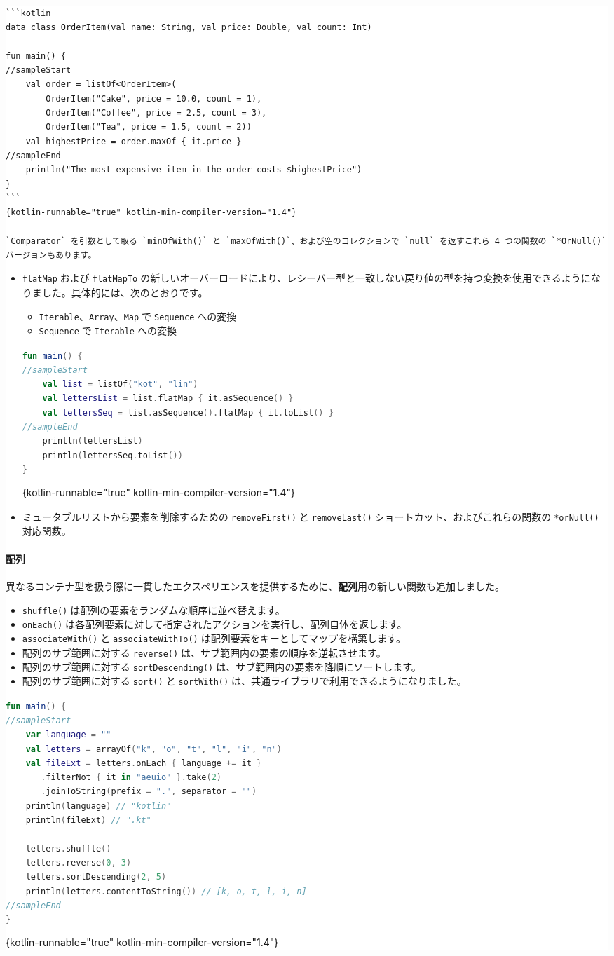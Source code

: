     ```kotlin
    data class OrderItem(val name: String, val price: Double, val count: Int)
    
    fun main() {
    //sampleStart
        val order = listOf<OrderItem>(
            OrderItem("Cake", price = 10.0, count = 1),
            OrderItem("Coffee", price = 2.5, count = 3),
            OrderItem("Tea", price = 1.5, count = 2))
        val highestPrice = order.maxOf { it.price }
    //sampleEnd
        println("The most expensive item in the order costs $highestPrice")
    }
    ```
    {kotlin-runnable="true" kotlin-min-compiler-version="1.4"}

    `Comparator` を引数として取る `minOfWith()` と `maxOfWith()`、および空のコレクションで `null` を返すこれら 4 つの関数の `*OrNull()` バージョンもあります。

*   `flatMap` および `flatMapTo` の新しいオーバーロードにより、レシーバー型と一致しない戻り値の型を持つ変換を使用できるようになりました。具体的には、次のとおりです。
    *   `Iterable`、`Array`、`Map` で `Sequence` への変換
    *   `Sequence` で `Iterable` への変換

    ```kotlin
    fun main() {
    //sampleStart
        val list = listOf("kot", "lin")
        val lettersList = list.flatMap { it.asSequence() }
        val lettersSeq = list.asSequence().flatMap { it.toList() }    
    //sampleEnd
        println(lettersList)
        println(lettersSeq.toList())
    }
    ```
    {kotlin-runnable="true" kotlin-min-compiler-version="1.4"}

*   ミュータブルリストから要素を削除するための `removeFirst()` と `removeLast()` ショートカット、およびこれらの関数の `*orNull()` 対応関数。

#### 配列

異なるコンテナ型を扱う際に一貫したエクスペリエンスを提供するために、**配列**用の新しい関数も追加しました。

*   `shuffle()` は配列の要素をランダムな順序に並べ替えます。
*   `onEach()` は各配列要素に対して指定されたアクションを実行し、配列自体を返します。
*   `associateWith()` と `associateWithTo()` は配列要素をキーとしてマップを構築します。
*   配列のサブ範囲に対する `reverse()` は、サブ範囲内の要素の順序を逆転させます。
*   配列のサブ範囲に対する `sortDescending()` は、サブ範囲内の要素を降順にソートします。
*   配列のサブ範囲に対する `sort()` と `sortWith()` は、共通ライブラリで利用できるようになりました。

```kotlin
fun main() {
//sampleStart
    var language = ""
    val letters = arrayOf("k", "o", "t", "l", "i", "n")
    val fileExt = letters.onEach { language += it }
       .filterNot { it in "aeuio" }.take(2)
       .joinToString(prefix = ".", separator = "")
    println(language) // "kotlin"
    println(fileExt) // ".kt"

    letters.shuffle()
    letters.reverse(0, 3)
    letters.sortDescending(2, 5)
    println(letters.contentToString()) // [k, o, t, l, i, n]
//sampleEnd
}
```
{kotlin-runnable="true" kotlin-min-compiler-version="1.4"}

[//]: # (title: Kotlin 1.4.0 の新機能)